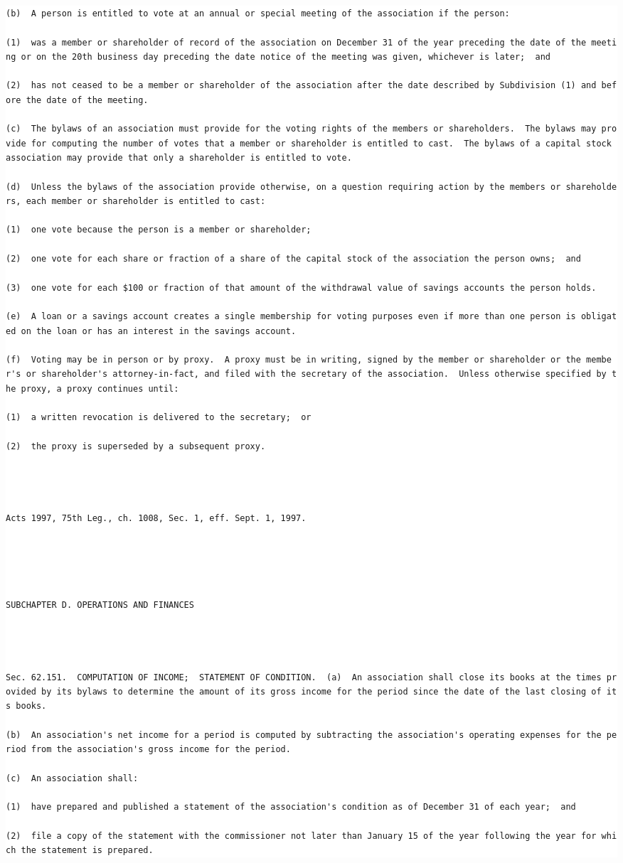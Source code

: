     (b)  A person is entitled to vote at an annual or special meeting of the association if the person:
    
    (1)  was a member or shareholder of record of the association on December 31 of the year preceding the date of the meeting or on the 20th business day preceding the date notice of the meeting was given, whichever is later;  and
    
    (2)  has not ceased to be a member or shareholder of the association after the date described by Subdivision (1) and before the date of the meeting.
    
    (c)  The bylaws of an association must provide for the voting rights of the members or shareholders.  The bylaws may provide for computing the number of votes that a member or shareholder is entitled to cast.  The bylaws of a capital stock association may provide that only a shareholder is entitled to vote.
    
    (d)  Unless the bylaws of the association provide otherwise, on a question requiring action by the members or shareholders, each member or shareholder is entitled to cast:
    
    (1)  one vote because the person is a member or shareholder;
    
    (2)  one vote for each share or fraction of a share of the capital stock of the association the person owns;  and
    
    (3)  one vote for each $100 or fraction of that amount of the withdrawal value of savings accounts the person holds.
    
    (e)  A loan or a savings account creates a single membership for voting purposes even if more than one person is obligated on the loan or has an interest in the savings account.
    
    (f)  Voting may be in person or by proxy.  A proxy must be in writing, signed by the member or shareholder or the member's or shareholder's attorney-in-fact, and filed with the secretary of the association.  Unless otherwise specified by the proxy, a proxy continues until:
    
    (1)  a written revocation is delivered to the secretary;  or
    
    (2)  the proxy is superseded by a subsequent proxy.
    
    
    
    
    Acts 1997, 75th Leg., ch. 1008, Sec. 1, eff. Sept. 1, 1997.
    
    
    
    
    
    SUBCHAPTER D. OPERATIONS AND FINANCES
    
      
    
    
    Sec. 62.151.  COMPUTATION OF INCOME;  STATEMENT OF CONDITION.  (a)  An association shall close its books at the times provided by its bylaws to determine the amount of its gross income for the period since the date of the last closing of its books.
    
    (b)  An association's net income for a period is computed by subtracting the association's operating expenses for the period from the association's gross income for the period.
    
    (c)  An association shall:
    
    (1)  have prepared and published a statement of the association's condition as of December 31 of each year;  and
    
    (2)  file a copy of the statement with the commissioner not later than January 15 of the year following the year for which the statement is prepared.
    